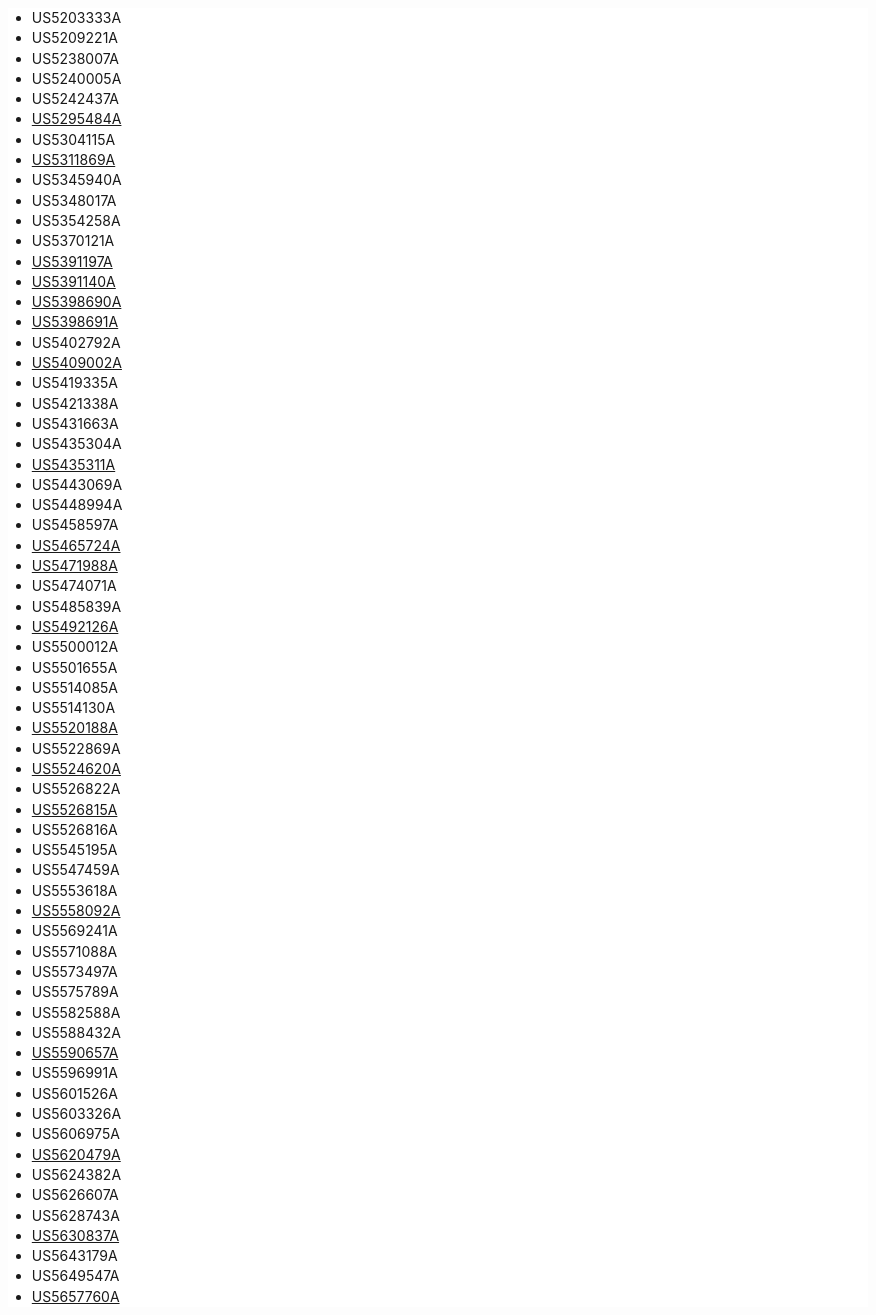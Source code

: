  * US5203333A
 * US5209221A
 * US5238007A
 * US5240005A
 * US5242437A
 * [US5295484A](US5295484A.md)
 * US5304115A
 * [US5311869A](US5311869A.md)
 * US5345940A
 * US5348017A
 * US5354258A
 * US5370121A
 * [US5391197A](US5391197A.md)
 * [US5391140A](US5391140A.md)
 * [US5398690A](US5398690A.md)
 * [US5398691A](US5398691A.md)
 * US5402792A
 * [US5409002A](US5409002A.md)
 * US5419335A
 * US5421338A
 * US5431663A
 * US5435304A
 * [US5435311A](US5435311A.md)
 * US5443069A
 * US5448994A
 * US5458597A
 * [US5465724A](US5465724A.md)
 * [US5471988A](US5471988A.md)
 * US5474071A
 * US5485839A
 * [US5492126A](US5492126A.md)
 * US5500012A
 * US5501655A
 * US5514085A
 * US5514130A
 * [US5520188A](US5520188A.md)
 * US5522869A
 * [US5524620A](US5524620A.md)
 * US5526822A
 * [US5526815A](US5526815A.md)
 * US5526816A
 * US5545195A
 * US5547459A
 * US5553618A
 * [US5558092A](US5558092A.md)
 * US5569241A
 * US5571088A
 * US5573497A
 * US5575789A
 * US5582588A
 * US5588432A
 * [US5590657A](US5590657A.md)
 * US5596991A
 * US5601526A
 * US5603326A
 * US5606975A
 * [US5620479A](US5620479A.md)
 * US5624382A
 * US5626607A
 * US5628743A
 * [US5630837A](US5630837A.md)
 * US5643179A
 * US5649547A
 * [US5657760A](US5657760A.md)